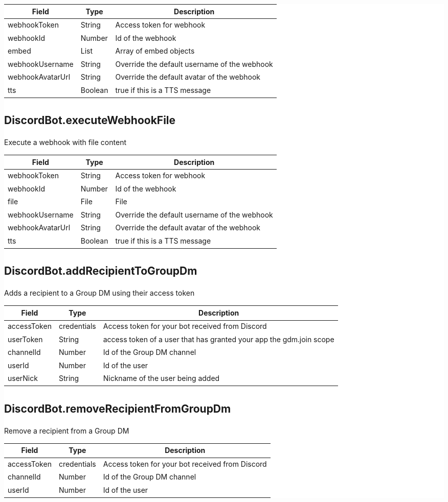 | Field           | Type   | Description
|-----------------|--------|----------
| webhookToken    | String | Access token for webhook
| webhookId       | Number | Id of the webhook
| embed           | List   | Array of embed objects
| webhookUsername | String | Override the default username of the webhook
| webhookAvatarUrl| String | Override the default avatar of the webhook
| tts             | Boolean| true if this is a TTS message

## DiscordBot.executeWebhookFile
Execute a webhook with file content

| Field           | Type   | Description
|-----------------|--------|----------
| webhookToken    | String | Access token for webhook
| webhookId       | Number | Id of the webhook
| file            | File   | File
| webhookUsername | String | Override the default username of the webhook
| webhookAvatarUrl| String | Override the default avatar of the webhook
| tts             | Boolean| true if this is a TTS message

## DiscordBot.addRecipientToGroupDm
Adds a recipient to a Group DM using their access token

| Field      | Type       | Description
|------------|------------|----------
| accessToken| credentials| Access token for your bot received from Discord
| userToken  | String     | access token of a user that has granted your app the gdm.join scope
| channelId  | Number     | Id of the Group DM channel
| userId     | Number     | Id of the user
| userNick   | String     | Nickname of the user being added

## DiscordBot.removeRecipientFromGroupDm
Remove a recipient from a Group DM

| Field      | Type       | Description
|------------|------------|----------
| accessToken| credentials| Access token for your bot received from Discord
| channelId  | Number     | Id of the Group DM channel
| userId     | Number     | Id of the user
